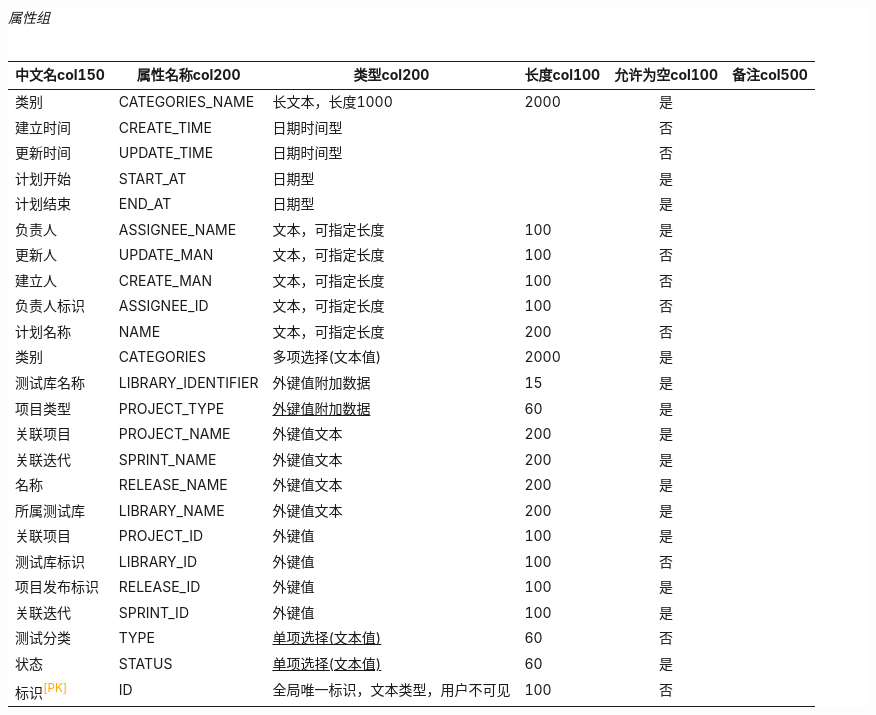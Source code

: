 
###### 属性组

<el-row>
<el-tabs v-model="show_field_group">

<el-tab-pane label="BI查询属性组" name="field_group_bi_search_group">

|    中文名col150 | 属性名称col200           | 类型col200     | 长度col100    |允许为空col100    |  备注col500  |
| --------   |------------| -----  | -----  | :----: | -------- |
|类别|CATEGORIES_NAME|长文本，长度1000|2000|是||
|建立时间|CREATE_TIME|日期时间型||否||
|更新时间|UPDATE_TIME|日期时间型||否||
|计划开始|START_AT|日期型||是||
|计划结束|END_AT|日期型||是||
|负责人|ASSIGNEE_NAME|文本，可指定长度|100|是||
|更新人|UPDATE_MAN|文本，可指定长度|100|否||
|建立人|CREATE_MAN|文本，可指定长度|100|否||
|负责人标识|ASSIGNEE_ID|文本，可指定长度|100|否||
|计划名称|NAME|文本，可指定长度|200|否||
|类别|CATEGORIES|多项选择(文本值)|2000|是||
|测试库名称|LIBRARY_IDENTIFIER|外键值附加数据|15|是||
|项目类型|PROJECT_TYPE|[外键值附加数据](index/dictionary_index#project_type "项目类型")|60|是||
|关联项目|PROJECT_NAME|外键值文本|200|是||
|关联迭代|SPRINT_NAME|外键值文本|200|是||
|名称|RELEASE_NAME|外键值文本|200|是||
|所属测试库|LIBRARY_NAME|外键值文本|200|是||
|关联项目|PROJECT_ID|外键值|100|是||
|测试库标识|LIBRARY_ID|外键值|100|否||
|项目发布标识|RELEASE_ID|外键值|100|是||
|关联迭代|SPRINT_ID|外键值|100|是||
|测试分类|TYPE|[单项选择(文本值)](index/dictionary_index#test_plan_type "测试分类")|60|否||
|状态|STATUS|[单项选择(文本值)](index/dictionary_index#test_plan_status "测试计划状态")|60|是||
|标识<sup class="footnote-symbol"><font color=orange>[PK]</font></sup>|ID|全局唯一标识，文本类型，用户不可见|100|否||

</el-tab-pane>
